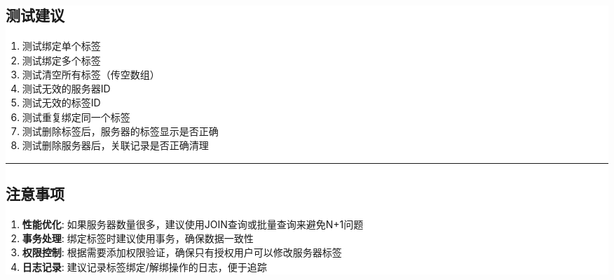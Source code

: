 ## 测试建议

1. 测试绑定单个标签
2. 测试绑定多个标签
3. 测试清空所有标签（传空数组）
4. 测试无效的服务器ID
5. 测试无效的标签ID
6. 测试重复绑定同一个标签
7. 测试删除标签后，服务器的标签显示是否正确
8. 测试删除服务器后，关联记录是否正确清理

---

## 注意事项

1. **性能优化**: 如果服务器数量很多，建议使用JOIN查询或批量查询来避免N+1问题
2. **事务处理**: 绑定标签时建议使用事务，确保数据一致性
3. **权限控制**: 根据需要添加权限验证，确保只有授权用户可以修改服务器标签
4. **日志记录**: 建议记录标签绑定/解绑操作的日志，便于追踪



